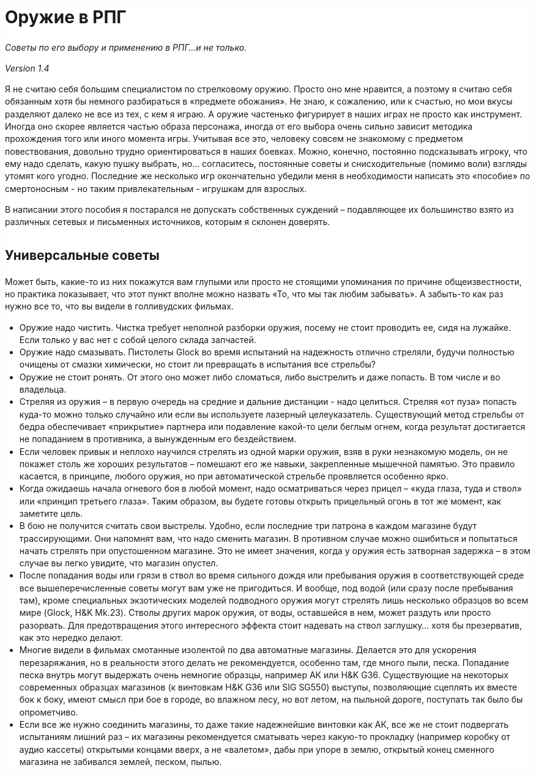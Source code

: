 # Оружие в РПГ

_Советы по его выбору и применению в РПГ…и не только._

_Version 1.4_

Я не считаю себя большим специалистом по стрелковому оружию. Просто оно мне нравится, а поэтому я считаю себя обязанным хотя бы немного разбираться в «предмете обожания». Не знаю, к сожалению, или к счастью, но мои вкусы разделяют далеко не все из тех, с кем я играю. А оружие частенько фигурирует в наших играх не просто как инструмент. Иногда оно скорее является частью образа персонажа, иногда от его выбора очень сильно зависит методика прохождения того или иного момента игры. Учитывая все это, человеку совсем не знакомому с предметом повествования, довольно трудно ориентироваться в наших боевках. Можно, конечно, постоянно подсказывать игроку, что ему надо сделать, какую пушку выбрать, но… согласитесь, постоянные советы и снисходительные (помимо воли) взгляды утомят кого угодно. Последние же несколько игр окончательно убедили меня в необходимости написать это «пособие» по смертоносным - но таким привлекательным - игрушкам для взрослых. 

В написании этого пособия я постарался не допускать собственных суждений – подавляющее их большинство взято из различных сетевых и письменных источников, которым я склонен доверять. 

## Универсальные советы

Может быть, какие-то из них покажутся вам глупыми или просто не стоящими упоминания по причине общеизвестности, но практика показывает, что этот пункт вполне можно назвать «То, что мы так любим забывать». А забыть-то как раз нужно все то, что вы видели в голливудских фильмах.

* Оружие надо чистить. Чистка требует неполной разборки оружия, посему не стоит проводить ее, сидя на лужайке. Если только у вас нет с собой целого склада запчастей.
* Оружие надо смазывать. Пистолеты Glock во время испытаний на надежность отлично стреляли, будучи полностью очищены от смазки химически, но стоит ли превращать в испытания все стрельбы?
* Оружие не стоит ронять. От этого оно может либо сломаться, либо выстрелить и даже попасть. В том числе и во владельца.
* Стреляя из оружия – в первую очередь на средние и дальние дистанции - надо целиться. Стреляя «от пуза» попасть куда-то можно только случайно или если вы используете лазерный целеуказатель. Существующий метод стрельбы от бедра обеспечивает «прикрытие» партнера или подавление какой-то цели беглым огнем, когда результат достигается не попаданием в противника, а вынужденным его бездействием.
* Если человек привык и неплохо научился стрелять из одной марки оружия, взяв в руки незнакомую модель, он не покажет столь же хороших результатов – помешают его же навыки, закрепленные мышечной памятью. Это правило касается, в принципе, любого оружия, но при автоматической стрельбе проявляется особенно ярко.
* Когда ожидаешь начала огневого боя в любой момент, надо осматриваться через прицел – «куда глаза, туда и ствол» или «принцип третьего глаза». Таким образом, вы будете готовы открыть прицельный огонь в тот же момент, как заметите цель.
* В бою не получится считать свои выстрелы. Удобно, если последние три патрона в каждом магазине будут трассирующими. Они напомнят вам, что надо сменить магазин. В противном случае можно ошибиться и попытаться начать стрелять при опустошенном магазине. Это не имеет значения, когда у оружия есть затворная задержка – в этом случае вы легко увидите, что магазин опустел.
* После попадания воды или грязи в ствол во время сильного дождя или пребывания оружия в соответствующей среде все вышеперечисленные советы могут вам уже не пригодиться. И вообще, под водой (или сразу после пребывания там), кроме специальных экзотических моделей подводного оружия могут стрелять лишь несколько образцов во всем мире (Glock, H&K Mk.23). Стволы других марок оружия, от воды, оставшейся в нем, может раздуть или просто разорвать. Для предотвращения этого интересного эффекта стоит надевать на ствол заглушку… хотя бы презерватив, как это нередко делают.
* Многие видели в фильмах смотанные изолентой по два автоматные магазины. Делается это для ускорения перезаряжания, но в реальности этого делать не рекомендуется, особенно там, где много пыли, песка. Попадание песка внутрь могут выдержать очень немногие образцы, например АК или H&K G36. Существующие на некоторых современных образцах магазинов (к винтовкам H&K G36 или SIG SG550) выступы, позволяющие сцеплять их вместе бок к боку, имеют смысл при бое в городе, во влажном лесу, но вот летом, на пыльной дороге, поступать так было бы опрометчиво.
* Если все же нужно соединить магазины, то даже такие надежнейшие винтовки как АК, все же не стоит подвергать испытаниям лишний раз – их магазины рекомендуется сматывать через какую-то прокладку (например коробку от аудио кассеты) открытыми концами вверх, а не «валетом», дабы при упоре в землю, открытый конец сменного магазина не забивался землей, песком, пылью.